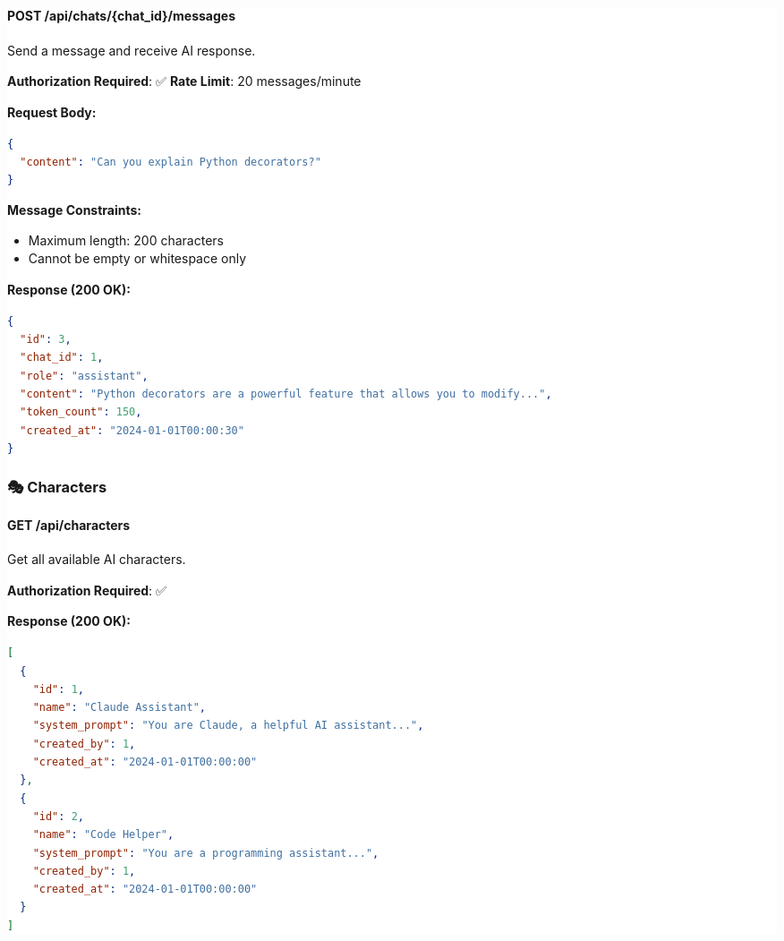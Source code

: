 #### POST /api/chats/{chat_id}/messages
Send a message and receive AI response.

**Authorization Required**: ✅
**Rate Limit**: 20 messages/minute

**Request Body:**
```json
{
  "content": "Can you explain Python decorators?"
}
```

**Message Constraints:**
- Maximum length: 200 characters
- Cannot be empty or whitespace only

**Response (200 OK):**
```json
{
  "id": 3,
  "chat_id": 1,
  "role": "assistant",
  "content": "Python decorators are a powerful feature that allows you to modify...",
  "token_count": 150,
  "created_at": "2024-01-01T00:00:30"
}
```

### 🎭 Characters

#### GET /api/characters
Get all available AI characters.

**Authorization Required**: ✅

**Response (200 OK):**
```json
[
  {
    "id": 1,
    "name": "Claude Assistant",
    "system_prompt": "You are Claude, a helpful AI assistant...",
    "created_by": 1,
    "created_at": "2024-01-01T00:00:00"
  },
  {
    "id": 2,
    "name": "Code Helper",
    "system_prompt": "You are a programming assistant...",
    "created_by": 1,
    "created_at": "2024-01-01T00:00:00"
  }
]
```
